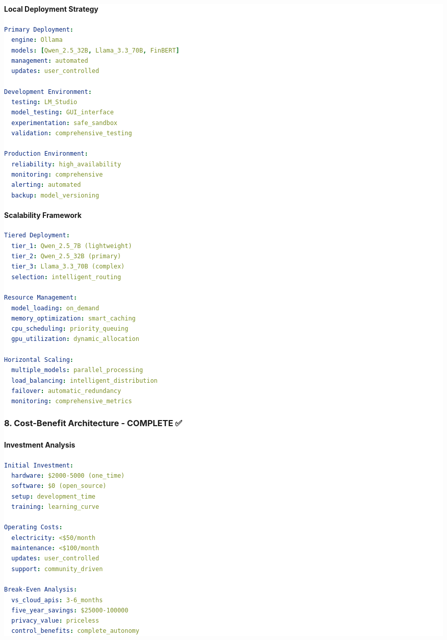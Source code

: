 #### **Local Deployment Strategy**
```yaml
Primary Deployment:
  engine: Ollama
  models: [Qwen_2.5_32B, Llama_3.3_70B, FinBERT]
  management: automated
  updates: user_controlled

Development Environment:
  testing: LM_Studio
  model_testing: GUI_interface
  experimentation: safe_sandbox
  validation: comprehensive_testing

Production Environment:
  reliability: high_availability
  monitoring: comprehensive
  alerting: automated
  backup: model_versioning
```

#### **Scalability Framework**
```yaml
Tiered Deployment:
  tier_1: Qwen_2.5_7B (lightweight)
  tier_2: Qwen_2.5_32B (primary)
  tier_3: Llama_3.3_70B (complex)
  selection: intelligent_routing

Resource Management:
  model_loading: on_demand
  memory_optimization: smart_caching
  cpu_scheduling: priority_queuing
  gpu_utilization: dynamic_allocation

Horizontal Scaling:
  multiple_models: parallel_processing
  load_balancing: intelligent_distribution
  failover: automatic_redundancy
  monitoring: comprehensive_metrics
```

### 8. Cost-Benefit Architecture - COMPLETE ✅

#### **Investment Analysis**
```yaml
Initial Investment:
  hardware: $2000-5000 (one_time)
  software: $0 (open_source)
  setup: development_time
  training: learning_curve

Operating Costs:
  electricity: <$50/month
  maintenance: <$100/month
  updates: user_controlled
  support: community_driven

Break-Even Analysis:
  vs_cloud_apis: 3-6_months
  five_year_savings: $25000-100000
  privacy_value: priceless
  control_benefits: complete_autonomy
```
